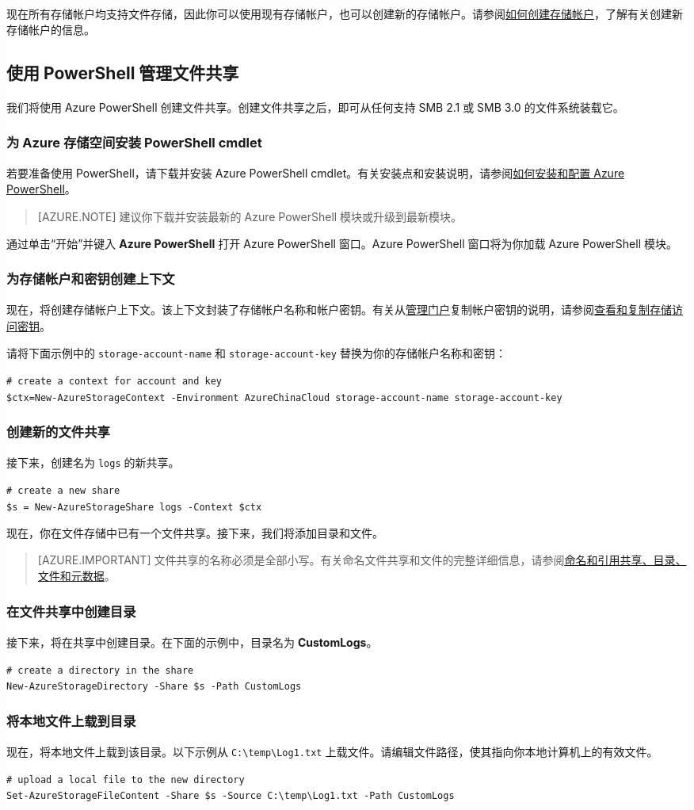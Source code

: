 现在所有存储帐户均支持文件存储，因此你可以使用现有存储帐户，也可以创建新的存储帐户。请参阅[如何创建存储帐户](/documentation/articles/storage-create-storage-account/#create-a-storage-account)，了解有关创建新存储帐户的信息。


## 使用 PowerShell 管理文件共享

我们将使用 Azure PowerShell 创建文件共享。创建文件共享之后，即可从任何支持 SMB 2.1 或 SMB 3.0 的文件系统装载它。

### 为 Azure 存储空间安装 PowerShell cmdlet

若要准备使用 PowerShell，请下载并安装 Azure PowerShell cmdlet。有关安装点和安装说明，请参阅[如何安装和配置 Azure PowerShell](/documentation/articles/powershell-install-configure/)。

> [AZURE.NOTE] 建议你下载并安装最新的 Azure PowerShell 模块或升级到最新模块。

通过单击“开始”并键入 **Azure PowerShell** 打开 Azure PowerShell 窗口。Azure PowerShell 窗口将为你加载 Azure PowerShell 模块。

### 为存储帐户和密钥创建上下文

现在，将创建存储帐户上下文。该上下文封装了存储帐户名称和帐户密钥。有关从[管理门户](https://manage.windowsazure.cn)复制帐户密钥的说明，请参阅[查看和复制存储访问密钥](/documentation/articles/storage-create-storage-account/#view-and-copy-storage-access-keys)。

请将下面示例中的 `storage-account-name` 和 `storage-account-key` 替换为你的存储帐户名称和密钥：

	# create a context for account and key
	$ctx=New-AzureStorageContext -Environment AzureChinaCloud storage-account-name storage-account-key

### 创建新的文件共享

接下来，创建名为 `logs` 的新共享。

	# create a new share
	$s = New-AzureStorageShare logs -Context $ctx

现在，你在文件存储中已有一个文件共享。接下来，我们将添加目录和文件。

> [AZURE.IMPORTANT] 文件共享的名称必须是全部小写。有关命名文件共享和文件的完整详细信息，请参阅[命名和引用共享、目录、文件和元数据](https://msdn.microsoft.com/zh-cn/library/azure/dn167011.aspx)。

### 在文件共享中创建目录

接下来，将在共享中创建目录。在下面的示例中，目录名为 **CustomLogs**。

    # create a directory in the share
    New-AzureStorageDirectory -Share $s -Path CustomLogs

### 将本地文件上载到目录

现在，将本地文件上载到该目录。以下示例从 `C:\temp\Log1.txt` 上载文件。请编辑文件路径，使其指向你本地计算机上的有效文件。

    # upload a local file to the new directory
    Set-AzureStorageFileContent -Share $s -Source C:\temp\Log1.txt -Path CustomLogs
